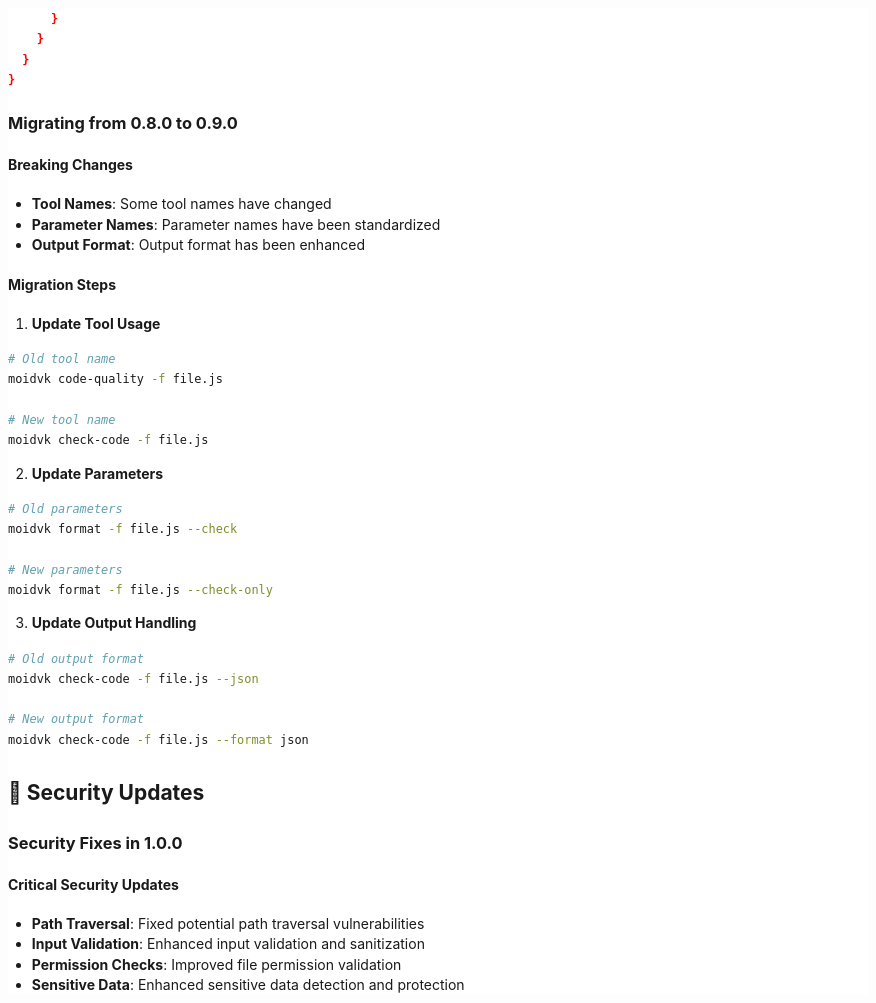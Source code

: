 ```json
      }
    }
  }
}
```

### Migrating from 0.8.0 to 0.9.0

#### Breaking Changes
- **Tool Names**: Some tool names have changed
- **Parameter Names**: Parameter names have been standardized
- **Output Format**: Output format has been enhanced

#### Migration Steps

1. **Update Tool Usage**
```bash
# Old tool name
moidvk code-quality -f file.js

# New tool name
moidvk check-code -f file.js
```

2. **Update Parameters**
```bash
# Old parameters
moidvk format -f file.js --check

# New parameters
moidvk format -f file.js --check-only
```

3. **Update Output Handling**
```bash
# Old output format
moidvk check-code -f file.js --json

# New output format
moidvk check-code -f file.js --format json
```

## 🚨 Security Updates

### Security Fixes in 1.0.0

#### Critical Security Updates
- **Path Traversal**: Fixed potential path traversal vulnerabilities
- **Input Validation**: Enhanced input validation and sanitization
- **Permission Checks**: Improved file permission validation
- **Sensitive Data**: Enhanced sensitive data detection and protection
